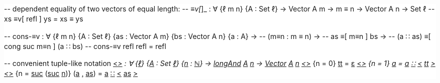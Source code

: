 
<a id="402" class="Comment">-- dependent equality of two vectors of equal length:</a>
<a id="456" class="Comment">-- _≡v[_]_ : ∀ {ℓ m n} {A : Set ℓ} → Vector A m → m ≡ n → Vector A n → Set ℓ</a>
<a id="533" class="Comment">-- xs ≡v[ refl ] ys = xs ≡ ys</a>

<a id="564" class="Comment">-- cons-≡v : ∀ {ℓ m n} {A : Set ℓ} {as : Vector A m} {bs : Vector A n} {a : A} →</a>
<a id="645" class="Comment">--   (m≡n : m ≡ n) →</a>
<a id="666" class="Comment">--   as ≡[ m≡n ] bs →</a>
<a id="688" class="Comment">--   (a ∷ as) ≡[ cong suc m≡n ] (a ∷ bs)</a>
<a id="729" class="Comment">-- cons-≡v refl refl = refl</a>

<a id="758" class="Comment">-- convenient tuple-like notation</a>
<a id="&lt;_&gt;"></a><a id="792" href="{% endraw %}{% link html/refs/part0/vector/index.md %}#ref-792{% raw %}" class="Function Operator">&lt;_&gt;</a> <a id="796" class="Symbol">:</a> <a id="798" class="Symbol">∀</a> <a id="800" class="Symbol">{</a><a id="801" href="{% endraw %}{% link html/part0/vector.md %}{% raw %}#801" class="Bound">ℓ</a><a id="802" class="Symbol">}</a> <a id="804" class="Symbol">{</a><a id="805" href="{% endraw %}{% link html/part0/vector.md %}{% raw %}#805" class="Bound">A</a> <a id="807" class="Symbol">:</a> <a id="809" class="PrimitiveType">Set</a> <a id="813" href="{% endraw %}{% link html/part0/vector.md %}{% raw %}#801" class="Bound">ℓ</a><a id="814" class="Symbol">}</a> <a id="816" class="Symbol">{</a><a id="817" href="{% endraw %}{% link html/part0/vector.md %}{% raw %}#817" class="Bound">n</a> <a id="819" class="Symbol">:</a> <a id="821" href="{% endraw %}{% link html/part0/nat.md %}{% raw %}#203" class="Datatype">ℕ</a><a id="822" class="Symbol">}</a> <a id="824" class="Symbol">→</a> <a id="826" href="{% endraw %}{% link html/part0/nat.md %}{% raw %}#5828" class="Function">longAnd</a> <a id="834" href="{% endraw %}{% link html/part0/vector.md %}{% raw %}#805" class="Bound">A</a> <a id="836" href="{% endraw %}{% link html/part0/vector.md %}{% raw %}#817" class="Bound">n</a> <a id="838" class="Symbol">→</a> <a id="840" href="{% endraw %}{% link html/part0/vector.md %}{% raw %}#290" class="Datatype">Vector</a> <a id="847" href="{% endraw %}{% link html/part0/vector.md %}{% raw %}#805" class="Bound">A</a> <a id="849" href="{% endraw %}{% link html/part0/vector.md %}{% raw %}#817" class="Bound">n</a>
<a id="851" href="{% endraw %}{% link html/part0/vector.md %}{% raw %}#792" class="Function Operator">&lt;_&gt;</a> <a id="855" class="Symbol">{</a><a id="856" class="Argument">n</a> <a id="858" class="Symbol">=</a> <a id="860" class="Number">0</a><a id="861" class="Symbol">}</a> <a id="863" href="{% endraw %}{% link html/part0/logic.md %}{% raw %}#1635" class="InductiveConstructor">tt</a> <a id="866" class="Symbol">=</a> <a id="868" href="{% endraw %}{% link html/part0/vector.md %}{% raw %}#333" class="InductiveConstructor">ε</a>
<a id="870" href="{% endraw %}{% link html/part0/vector.md %}{% raw %}#792" class="Function Operator">&lt;_&gt;</a> <a id="874" class="Symbol">{</a><a id="875" class="Argument">n</a> <a id="877" class="Symbol">=</a> <a id="879" class="Number">1</a><a id="880" class="Symbol">}</a> <a id="882" href="{% endraw %}{% link html/part0/vector.md %}{% raw %}#882" class="Bound">a</a> <a id="884" class="Symbol">=</a> <a id="886" href="{% endraw %}{% link html/part0/vector.md %}{% raw %}#882" class="Bound">a</a> <a id="888" href="{% endraw %}{% link html/part0/vector.md %}{% raw %}#353" class="InductiveConstructor Operator">∷</a> <a id="890" href="{% endraw %}{% link html/part0/vector.md %}{% raw %}#792" class="Function Operator">&lt;</a> <a id="892" href="{% endraw %}{% link html/part0/logic.md %}{% raw %}#1635" class="InductiveConstructor">tt</a> <a id="895" href="{% endraw %}{% link html/part0/vector.md %}{% raw %}#792" class="Function Operator">&gt;</a>
<a id="897" href="{% endraw %}{% link html/part0/vector.md %}{% raw %}#792" class="Function Operator">&lt;_&gt;</a> <a id="901" class="Symbol">{</a><a id="902" class="Argument">n</a> <a id="904" class="Symbol">=</a> <a id="906" href="{% endraw %}{% link html/part0/nat.md %}{% raw %}#230" class="InductiveConstructor">suc</a> <a id="910" class="Symbol">(</a><a id="911" href="{% endraw %}{% link html/part0/nat.md %}{% raw %}#230" class="InductiveConstructor">suc</a> <a id="915" href="{% endraw %}{% link html/part0/vector.md %}{% raw %}#915" class="Bound">n</a><a id="916" class="Symbol">)}</a> <a id="919" class="Symbol">(</a><a id="920" href="{% endraw %}{% link html/part0/vector.md %}{% raw %}#920" class="Bound">a</a> <a id="922" href="{% endraw %}{% link html/part0/logic.md %}{% raw %}#1224" class="InductiveConstructor Operator">,</a> <a id="924" href="{% endraw %}{% link html/part0/vector.md %}{% raw %}#924" class="Bound">as</a><a id="926" class="Symbol">)</a> <a id="928" class="Symbol">=</a> <a id="930" href="{% endraw %}{% link html/part0/vector.md %}{% raw %}#920" class="Bound">a</a> <a id="932" href="{% endraw %}{% link html/part0/vector.md %}{% raw %}#353" class="InductiveConstructor Operator">∷</a> <a id="934" href="{% endraw %}{% link html/part0/vector.md %}{% raw %}#792" class="Function Operator">&lt;</a> <a id="936" href="{% endraw %}{% link html/part0/vector.md %}{% raw %}#924" class="Bound">as</a> <a id="939" href="{% endraw %}{% link html/part0/vector.md %}{% raw %}#792" class="Function Operator">&gt;</a>
